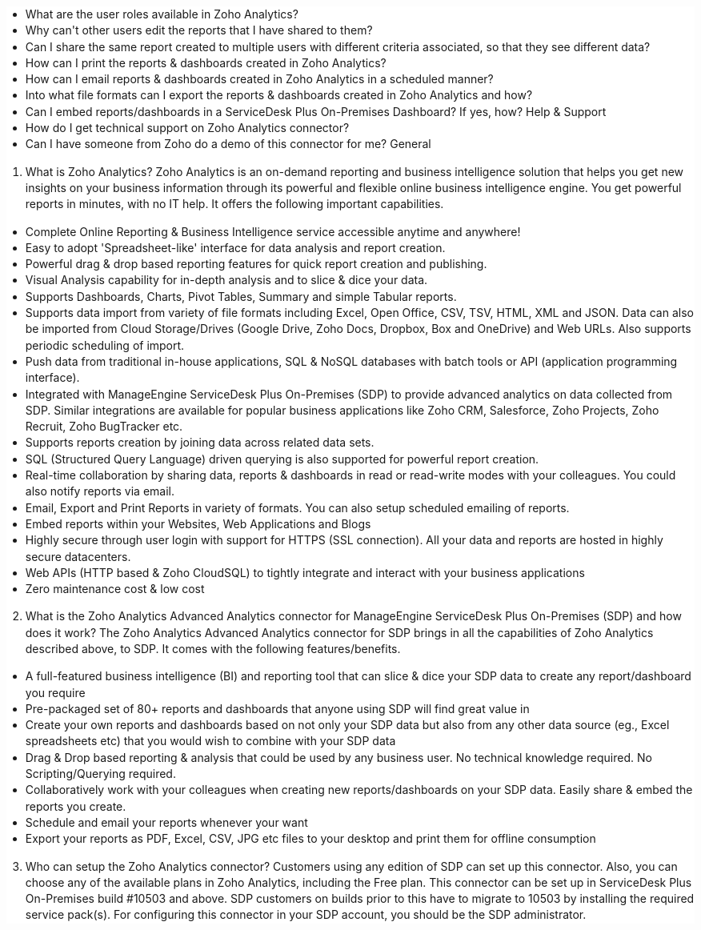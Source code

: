 - What are the user roles available in Zoho Analytics?
- Why can't other users edit the reports that I have shared to them?
- Can I share the same report created to multiple users with different criteria associated, so that they see different data?
- How can I print the reports & dashboards created in Zoho Analytics?
- How can I email reports & dashboards created in Zoho Analytics in a scheduled manner?
- Into what file formats can I export the reports & dashboards created in Zoho Analytics and how?
- Can I embed reports/dashboards in a ServiceDesk Plus On-Premises Dashboard? If yes, how?
Help & Support
- How do I get technical support on Zoho Analytics connector?
- Can I have someone from Zoho do a demo of this connector for me?
General
1. What is Zoho Analytics?
Zoho Analytics is an on-demand reporting and business intelligence solution that helps you get new insights on your business information through its powerful and flexible online business intelligence engine. You get powerful reports in minutes, with no IT help. It offers the following important capabilities.
- Complete Online Reporting & Business Intelligence service accessible anytime and anywhere!
- Easy to adopt 'Spreadsheet-like' interface for data analysis and report creation.
- Powerful drag & drop based reporting features for quick report creation and publishing.
- Visual Analysis capability for in-depth analysis and to slice & dice your data.
- Supports Dashboards, Charts, Pivot Tables, Summary and simple Tabular reports.
- Supports data import from variety of file formats including Excel, Open Office, CSV, TSV, HTML, XML and JSON. Data can also be imported from Cloud Storage/Drives (Google Drive, Zoho Docs, Dropbox, Box and OneDrive) and Web URLs. Also supports periodic scheduling of import.
- Push data from traditional in-house applications, SQL & NoSQL databases with batch tools or API (application programming interface).
- Integrated with ManageEngine ServiceDesk Plus On-Premises (SDP) to provide advanced analytics on data collected from SDP. Similar integrations are available for popular business applications like Zoho CRM, Salesforce, Zoho Projects, Zoho Recruit, Zoho BugTracker etc.
- Supports reports creation by joining data across related data sets.
- SQL (Structured Query Language) driven querying is also supported for powerful report creation.
- Real-time collaboration by sharing data, reports & dashboards in read or read-write modes with your colleagues. You could also notify reports via email.
- Email, Export and Print Reports in variety of formats. You can also setup scheduled emailing of reports.
- Embed reports within your Websites, Web Applications and Blogs
- Highly secure through user login with support for HTTPS (SSL connection). All your data and reports are hosted in highly secure datacenters.
- Web APIs (HTTP based & Zoho CloudSQL) to tightly integrate and interact with your business applications
- Zero maintenance cost & low cost
2. What is the Zoho Analytics Advanced Analytics connector for ManageEngine ServiceDesk Plus On-Premises (SDP) and how does it work?
The Zoho Analytics Advanced Analytics connector for SDP brings in all the capabilities of Zoho Analytics described above, to SDP. It comes with the following features/benefits.
- A full-featured business intelligence (BI) and reporting tool that can slice & dice your SDP data to create any report/dashboard you require
- Pre-packaged set of 80+ reports and dashboards that anyone using SDP will find great value in
- Create your own reports and dashboards based on not only your SDP data but also from any other data source (eg., Excel spreadsheets etc) that you would wish to combine with your SDP data
- Drag & Drop based reporting & analysis that could be used by any business user. No technical knowledge required. No Scripting/Querying required.
- Collaboratively work with your colleagues when creating new reports/dashboards on your SDP data. Easily share & embed the reports you create.
- Schedule and email your reports whenever your want
- Export your reports as PDF, Excel, CSV, JPG etc files to your desktop and print them for offline consumption
3. Who can setup the Zoho Analytics connector?
Customers using any edition of SDP can set up this connector. Also, you can choose any of the available plans in Zoho Analytics, including the Free plan.
This connector can be set up in ServiceDesk Plus On-Premises build #10503 and above. SDP customers on builds prior to this have to migrate to 10503 by installing the required service pack(s).
For configuring this connector in your SDP account, you should be the SDP administrator.